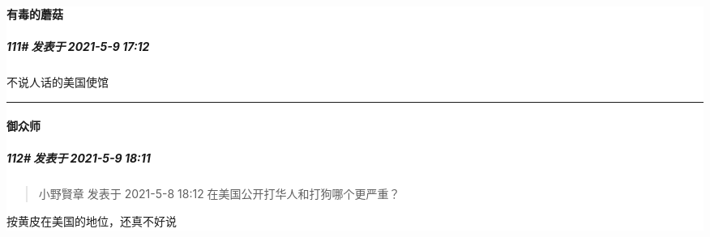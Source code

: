 ####  有毒的蘑菇  
##### 111#       发表于 2021-5-9 17:12


 不说人话的美国使馆


*****

####  御众师  
##### 112#       发表于 2021-5-9 18:11


<blockquote>小野賢章 发表于 2021-5-8 18:12
在美国公开打华人和打狗哪个更严重？</blockquote>
按黄皮在美国的地位，还真不好说


                                              